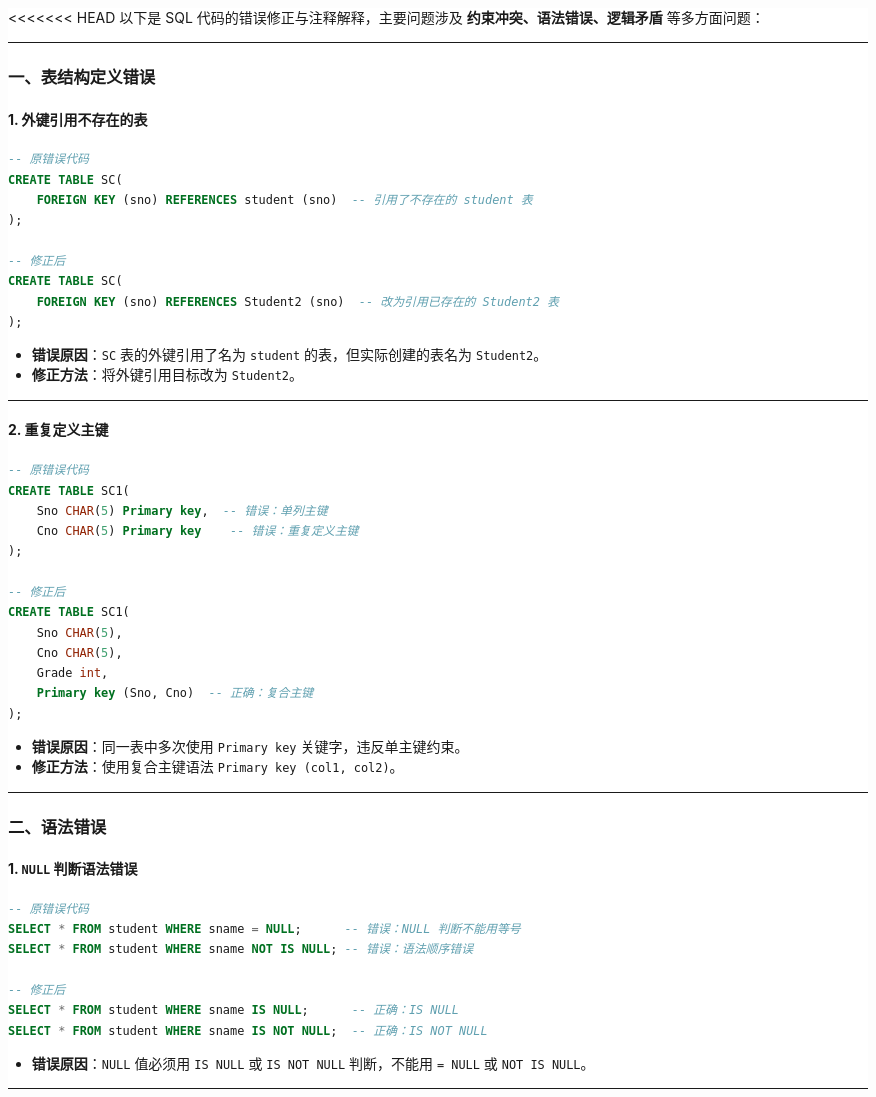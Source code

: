 <<<<<<< HEAD
以下是 SQL 代码的错误修正与注释解释，主要问题涉及 **约束冲突、语法错误、逻辑矛盾** 等多方面问题：

---

### **一、表结构定义错误**
#### **1. 外键引用不存在的表**
```sql
-- 原错误代码
CREATE TABLE SC(
    FOREIGN KEY (sno) REFERENCES student (sno)  -- 引用了不存在的 student 表
);

-- 修正后
CREATE TABLE SC(
    FOREIGN KEY (sno) REFERENCES Student2 (sno)  -- 改为引用已存在的 Student2 表
);
```
- **错误原因**：`SC` 表的外键引用了名为 `student` 的表，但实际创建的表名为 `Student2`。
- **修正方法**：将外键引用目标改为 `Student2`。

---

#### **2. 重复定义主键**
```sql
-- 原错误代码
CREATE TABLE SC1(
    Sno CHAR(5) Primary key,  -- 错误：单列主键
    Cno CHAR(5) Primary key    -- 错误：重复定义主键
);

-- 修正后
CREATE TABLE SC1(
    Sno CHAR(5),
    Cno CHAR(5),
    Grade int,
    Primary key (Sno, Cno)  -- 正确：复合主键
);
```
- **错误原因**：同一表中多次使用 `Primary key` 关键字，违反单主键约束。
- **修正方法**：使用复合主键语法 `Primary key (col1, col2)`。

---

### **二、语法错误**
#### **1. `NULL` 判断语法错误**
```sql
-- 原错误代码
SELECT * FROM student WHERE sname = NULL;      -- 错误：NULL 判断不能用等号
SELECT * FROM student WHERE sname NOT IS NULL; -- 错误：语法顺序错误

-- 修正后
SELECT * FROM student WHERE sname IS NULL;      -- 正确：IS NULL
SELECT * FROM student WHERE sname IS NOT NULL;  -- 正确：IS NOT NULL
```
- **错误原因**：`NULL` 值必须用 `IS NULL` 或 `IS NOT NULL` 判断，不能用 `= NULL` 或 `NOT IS NULL`。

---